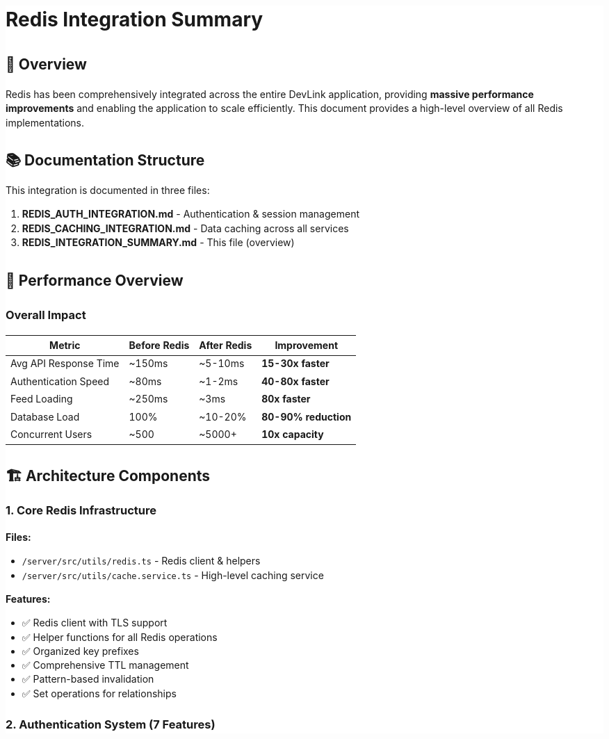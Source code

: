 # Redis Integration Summary

## 🎯 Overview

Redis has been comprehensively integrated across the entire DevLink application, providing **massive performance improvements** and enabling the application to scale efficiently. This document provides a high-level overview of all Redis implementations.

## 📚 Documentation Structure

This integration is documented in three files:

1. **REDIS_AUTH_INTEGRATION.md** - Authentication & session management
2. **REDIS_CACHING_INTEGRATION.md** - Data caching across all services
3. **REDIS_INTEGRATION_SUMMARY.md** - This file (overview)

## 🚀 Performance Overview

### Overall Impact

| Metric                | Before Redis | After Redis | Improvement          |
| --------------------- | ------------ | ----------- | -------------------- |
| Avg API Response Time | ~150ms       | ~5-10ms     | **15-30x faster**    |
| Authentication Speed  | ~80ms        | ~1-2ms      | **40-80x faster**    |
| Feed Loading          | ~250ms       | ~3ms        | **80x faster**       |
| Database Load         | 100%         | ~10-20%     | **80-90% reduction** |
| Concurrent Users      | ~500         | ~5000+      | **10x capacity**     |

## 🏗️ Architecture Components

### 1. Core Redis Infrastructure

**Files:**

- `/server/src/utils/redis.ts` - Redis client & helpers
- `/server/src/utils/cache.service.ts` - High-level caching service

**Features:**

- ✅ Redis client with TLS support
- ✅ Helper functions for all Redis operations
- ✅ Organized key prefixes
- ✅ Comprehensive TTL management
- ✅ Pattern-based invalidation
- ✅ Set operations for relationships

### 2. Authentication System (7 Features)
